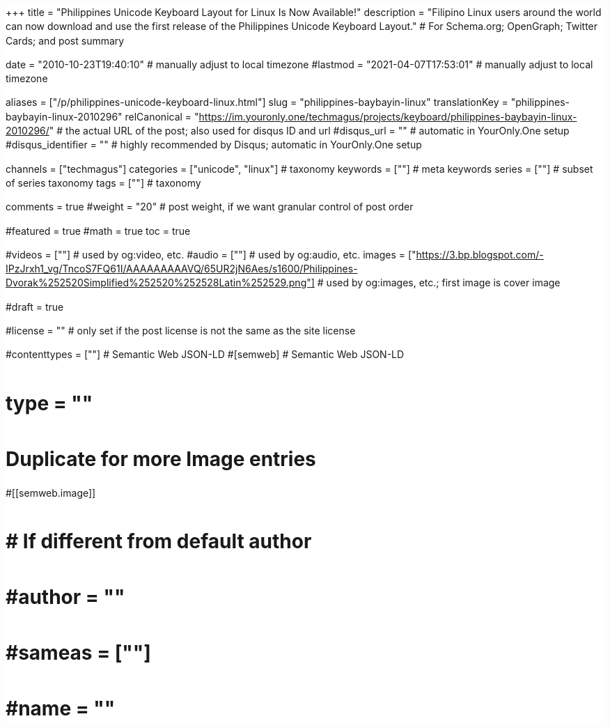 +++
title = "Philippines Unicode Keyboard Layout for Linux Is Now Available!"
description = "Filipino Linux users around the world can now download and use the first release of the Philippines Unicode Keyboard Layout."                                                    # For Schema.org; OpenGraph; Twitter Cards; and post summary

date = "2010-10-23T19:40:10"                                        # manually adjust to local timezone
#lastmod = "2021-04-07T17:53:01"                                     # manually adjust to local timezone

aliases = ["/p/philippines-unicode-keyboard-linux.html"]
slug = "philippines-baybayin-linux"
translationKey = "philippines-baybayin-linux-2010296"
relCanonical = "https://im.youronly.one/techmagus/projects/keyboard/philippines-baybayin-linux-2010296/"                                                   # the actual URL of the post; also used for disqus ID and url
#disqus_url = ""                                                    # automatic in YourOnly.One setup
#disqus_identifier = ""                                             # highly recommended by Disqus; automatic in YourOnly.One setup

channels = ["techmagus"]
categories = ["unicode", "linux"]                                                   # taxonomy
keywords = [""]                                                     # meta keywords
series = [""]                                                       # subset of series taxonomy
tags = [""]                                                         # taxonomy

comments = true
#weight = "20"                                                        # post weight, if we want granular control of post order

#featured = true
#math = true
toc = true

#videos = [""]                                                       # used by og:video, etc.
#audio = [""]                                                        # used by og:audio, etc.
images = ["https://3.bp.blogspot.com/-IPzJrxh1_vg/TncoS7FQ61I/AAAAAAAAAVQ/65UR2jN6Aes/s1600/Philippines-Dvorak%252520Simplified%252520%252528Latin%252529.png"]                                                       # used by og:images, etc.; first image is cover image

#draft = true

#license = ""                                                       # only set if the post license is not the same as the site license

#contenttypes = [""]                                                 # Semantic Web JSON-LD
#[semweb]                                                            # Semantic Web JSON-LD
#  type = ""

# Duplicate for more Image entries
#[[semweb.image]]
#  # If different from default author
#  #author = ""
#  #sameas = [""]
#  #name = ""